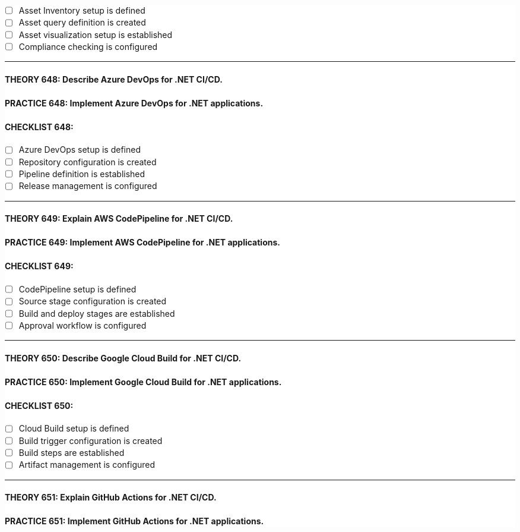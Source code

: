 - [ ] Asset Inventory setup is defined
- [ ] Asset query definition is created
- [ ] Asset visualization setup is established
- [ ] Compliance checking is configured

---

#### THEORY 648: Describe Azure DevOps for .NET CI/CD.

#### PRACTICE 648: Implement Azure DevOps for .NET applications.

#### CHECKLIST 648:

- [ ] Azure DevOps setup is defined
- [ ] Repository configuration is created
- [ ] Pipeline definition is established
- [ ] Release management is configured

---

#### THEORY 649: Explain AWS CodePipeline for .NET CI/CD.

#### PRACTICE 649: Implement AWS CodePipeline for .NET applications.

#### CHECKLIST 649:

- [ ] CodePipeline setup is defined
- [ ] Source stage configuration is created
- [ ] Build and deploy stages are established
- [ ] Approval workflow is configured

---

#### THEORY 650: Describe Google Cloud Build for .NET CI/CD.

#### PRACTICE 650: Implement Google Cloud Build for .NET applications.

#### CHECKLIST 650:

- [ ] Cloud Build setup is defined
- [ ] Build trigger configuration is created
- [ ] Build steps are established
- [ ] Artifact management is configured

---

#### THEORY 651: Explain GitHub Actions for .NET CI/CD.

#### PRACTICE 651: Implement GitHub Actions for .NET applications.
